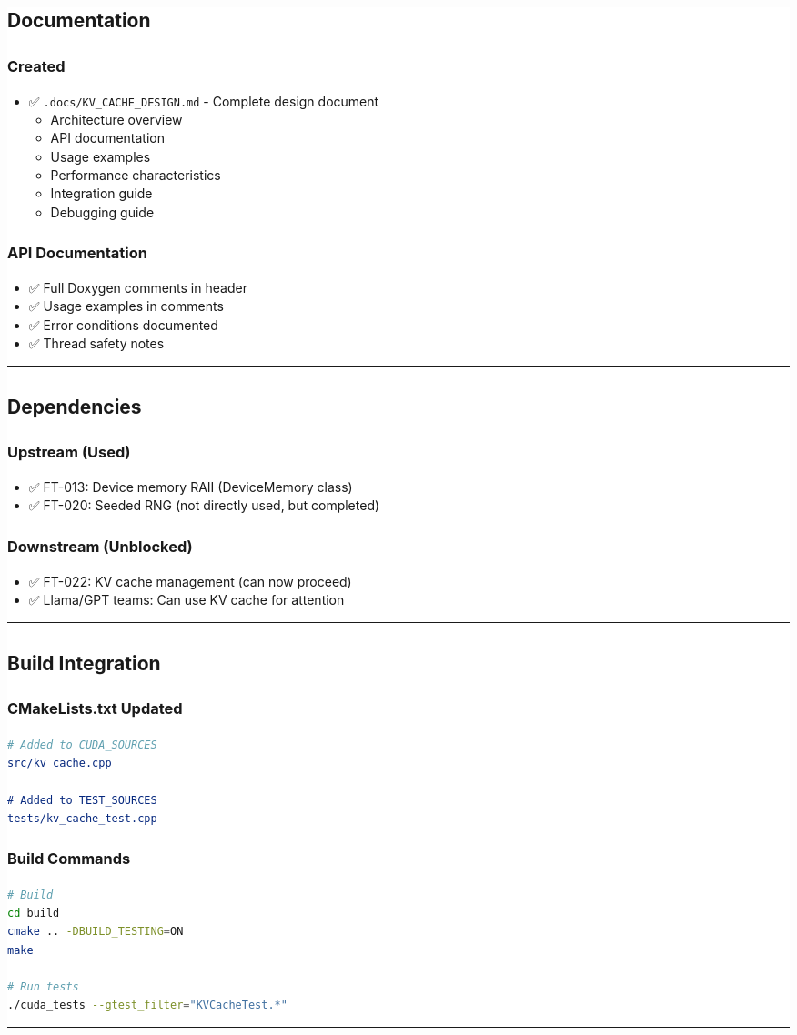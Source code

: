 ## Documentation

### Created

- ✅ `.docs/KV_CACHE_DESIGN.md` - Complete design document
  - Architecture overview
  - API documentation
  - Usage examples
  - Performance characteristics
  - Integration guide
  - Debugging guide

### API Documentation

- ✅ Full Doxygen comments in header
- ✅ Usage examples in comments
- ✅ Error conditions documented
- ✅ Thread safety notes

---

## Dependencies

### Upstream (Used)

- ✅ FT-013: Device memory RAII (DeviceMemory class)
- ✅ FT-020: Seeded RNG (not directly used, but completed)

### Downstream (Unblocked)

- ✅ FT-022: KV cache management (can now proceed)
- ✅ Llama/GPT teams: Can use KV cache for attention

---

## Build Integration

### CMakeLists.txt Updated

```cmake
# Added to CUDA_SOURCES
src/kv_cache.cpp

# Added to TEST_SOURCES
tests/kv_cache_test.cpp
```

### Build Commands

```bash
# Build
cd build
cmake .. -DBUILD_TESTING=ON
make

# Run tests
./cuda_tests --gtest_filter="KVCacheTest.*"
```

---